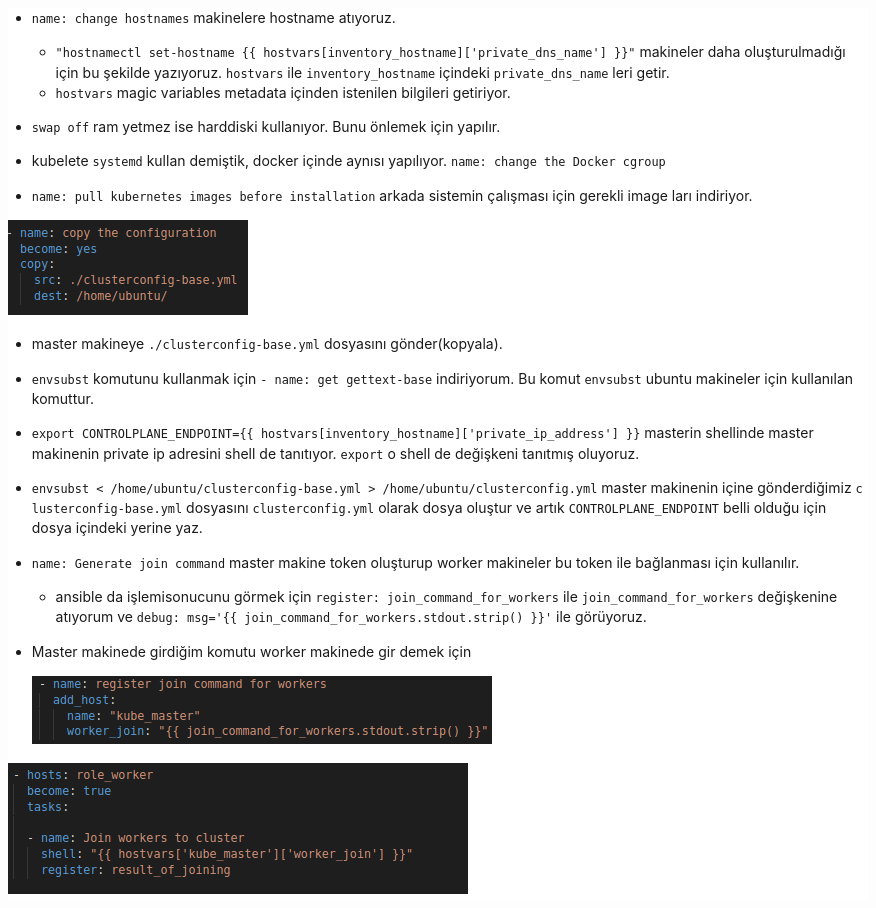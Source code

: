 - `name: change hostnames` makinelere hostname atıyoruz.
  - `"hostnamectl set-hostname {{ hostvars[inventory_hostname]['private_dns_name'] }}"` makineler daha oluşturulmadığı için bu şekilde yazıyoruz. `hostvars` ile `inventory_hostname` içindeki `private_dns_name` leri getir.
  - `hostvars` magic variables metadata içinden istenilen bilgileri getiriyor.

- `swap off` ram yetmez ise harddiski kullanıyor. Bunu önlemek için yapılır.

- kubelete `systemd` kullan demiştik, docker içinde aynısı yapılıyor. `name: change the Docker cgroup`

- `name: pull kubernetes images before installation` arkada sistemin çalışması için gerekli image ları indiriyor.

![master](./copy-to-master.png)

  - master makineye `./clusterconfig-base.yml` dosyasını gönder(kopyala).

  - `envsubst` komutunu kullanmak için `- name: get gettext-base` indiriyorum. Bu komut `envsubst` ubuntu makineler için kullanılan komuttur.

  - `export CONTROLPLANE_ENDPOINT={{ hostvars[inventory_hostname]['private_ip_address'] }}` masterin shellinde master makinenin private ip adresini shell de tanıtıyor. `export` o shell de değişkeni tanıtmış oluyoruz.

  - `envsubst < /home/ubuntu/clusterconfig-base.yml > /home/ubuntu/clusterconfig.yml` master makinenin içine gönderdiğimiz `clusterconfig-base.yml` dosyasını `clusterconfig.yml` olarak dosya oluştur ve artık `CONTROLPLANE_ENDPOINT` belli olduğu için dosya içindeki yerine yaz.

- `name: Generate join command` master makine token oluşturup worker makineler bu token ile bağlanması için kullanılır.
  - ansible da işlemisonucunu görmek için `register: join_command_for_workers` ile `join_command_for_workers` değişkenine atıyorum ve `debug: msg='{{ join_command_for_workers.stdout.strip() }}'` ile görüyoruz.

- Master makinede girdiğim komutu worker makinede gir demek için 

  ![register](./register.png)

![add-workers-toCluster](./worker.png)
